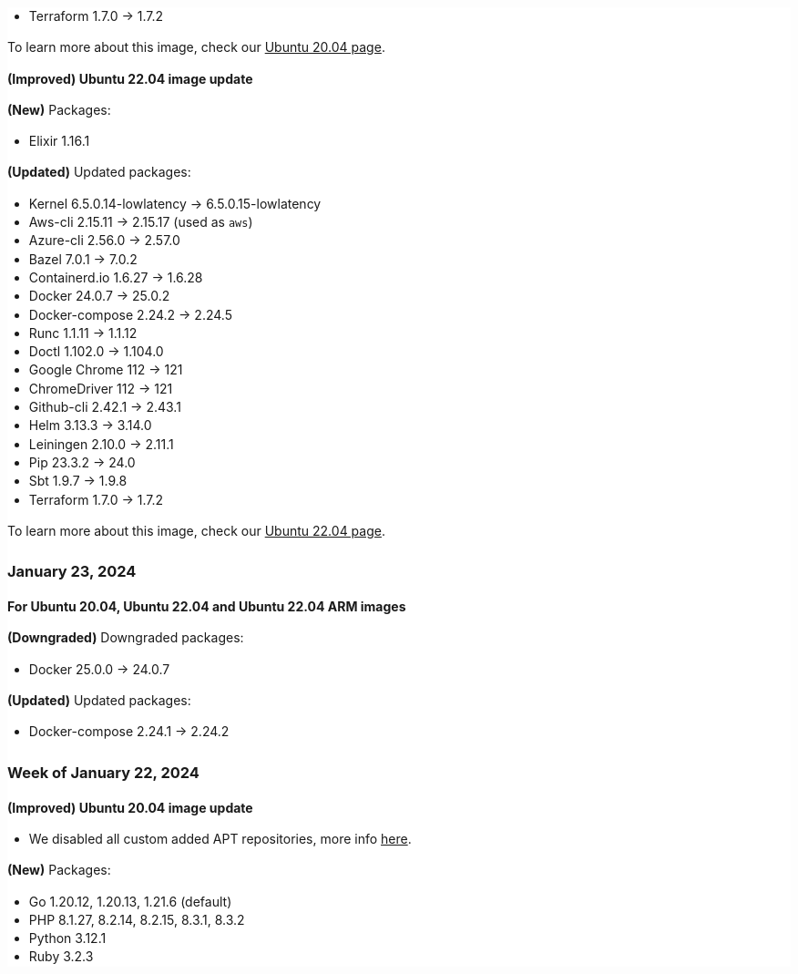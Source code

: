 - Terraform 1.7.0 -> 1.7.2

To learn more about this image, check our [Ubuntu 20.04 page](https://docs.semaphoreci.com/ci-cd-environment/ubuntu-20.04-image/).

**(Improved) Ubuntu 22.04 image update**

**(New)** Packages:

- Elixir 1.16.1

**(Updated)** Updated packages:

- Kernel 6.5.0.14-lowlatency -> 6.5.0.15-lowlatency
- Aws-cli 2.15.11 -> 2.15.17 (used as `aws`)
- Azure-cli 2.56.0 -> 2.57.0
- Bazel 7.0.1 -> 7.0.2
- Containerd.io 1.6.27 -> 1.6.28
- Docker 24.0.7 -> 25.0.2
- Docker-compose 2.24.2 -> 2.24.5
- Runc 1.1.11 -> 1.1.12
- Doctl 1.102.0 -> 1.104.0
- Google Chrome 112 -> 121
- ChromeDriver 112 -> 121
- Github-cli 2.42.1 -> 2.43.1
- Helm 3.13.3 -> 3.14.0
- Leiningen 2.10.0 -> 2.11.1
- Pip 23.3.2 -> 24.0
- Sbt 1.9.7 -> 1.9.8
- Terraform 1.7.0 -> 1.7.2

To learn more about this image, check our [Ubuntu 22.04 page](https://docs.semaphoreci.com/ci-cd-environment/ubuntu-22.04-image/).

### January 23, 2024

**For Ubuntu 20.04, Ubuntu 22.04 and Ubuntu 22.04 ARM images**

**(Downgraded)** Downgraded packages:

- Docker 25.0.0 -> 24.0.7

**(Updated)** Updated packages:

- Docker-compose 2.24.1 -> 2.24.2

### Week of January 22, 2024

**(Improved) Ubuntu 20.04 image update**

- We disabled all custom added APT repositories, more info [here](https://docs.semaphoreci.com/ci-cd-environment/ubuntu-20.04-image/#disabled-repositories).

**(New)** Packages:

- Go 1.20.12, 1.20.13, 1.21.6 (default)
- PHP 8.1.27, 8.2.14, 8.2.15, 8.3.1, 8.3.2
- Python 3.12.1
- Ruby 3.2.3
